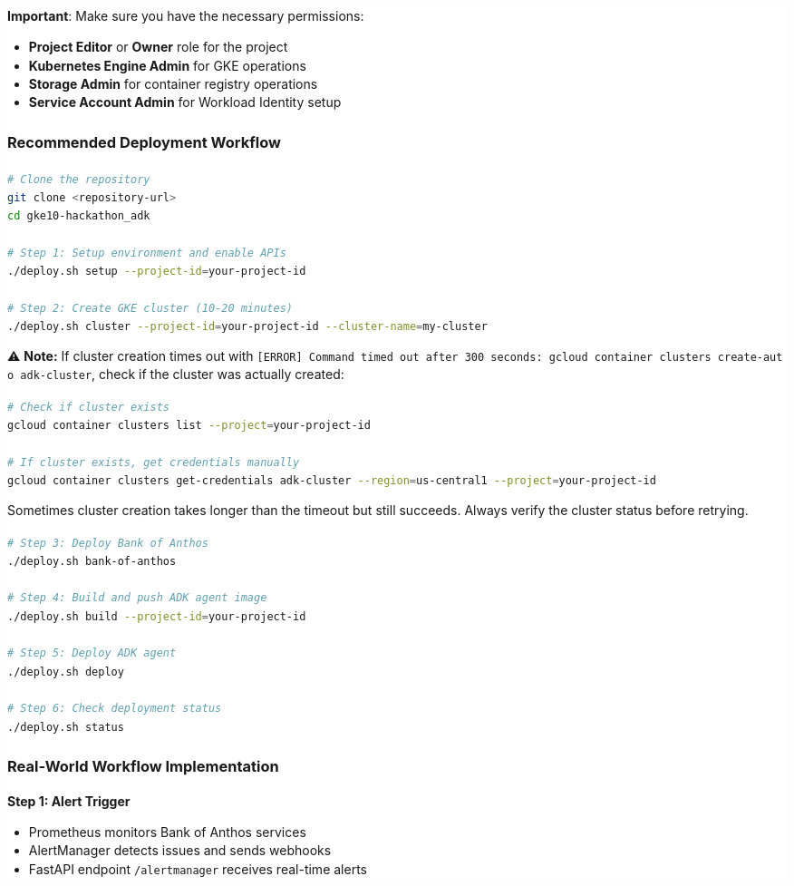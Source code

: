 **Important**: Make sure you have the necessary permissions:
- **Project Editor** or **Owner** role for the project
- **Kubernetes Engine Admin** for GKE operations
- **Storage Admin** for container registry operations
- **Service Account Admin** for Workload Identity setup

### Recommended Deployment Workflow


```bash
# Clone the repository
git clone <repository-url>
cd gke10-hackathon_adk

# Step 1: Setup environment and enable APIs
./deploy.sh setup --project-id=your-project-id

# Step 2: Create GKE cluster (10-20 minutes)
./deploy.sh cluster --project-id=your-project-id --cluster-name=my-cluster

```

⚠️ **Note:** If cluster creation times out with `[ERROR] Command timed out after 300 seconds: gcloud container clusters create-auto adk-cluster`, check if the cluster was actually created:

```bash
# Check if cluster exists
gcloud container clusters list --project=your-project-id

# If cluster exists, get credentials manually
gcloud container clusters get-credentials adk-cluster --region=us-central1 --project=your-project-id
```

Sometimes cluster creation takes longer than the timeout but still succeeds. Always verify the cluster status before retrying.

```bash
# Step 3: Deploy Bank of Anthos
./deploy.sh bank-of-anthos

# Step 4: Build and push ADK agent image
./deploy.sh build --project-id=your-project-id

# Step 5: Deploy ADK agent
./deploy.sh deploy

# Step 6: Check deployment status
./deploy.sh status
```

### Real-World Workflow Implementation

**Step 1: Alert Trigger**
- Prometheus monitors Bank of Anthos services
- AlertManager detects issues and sends webhooks
- FastAPI endpoint `/alertmanager` receives real-time alerts
